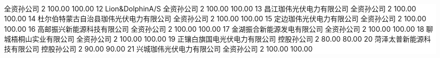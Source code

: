 全资孙公司
2
100.00
100.00
12
Lion&DolphinA/S
全资孙公司
2
100.00
100.00
13
昌江珈伟光伏电力有限公司
全资孙公司
2
100.00
100.00
14
杜尔伯特蒙古自治县珈伟光伏电力有限公司
全资孙公司
2
100.00
100.00
15
定边珈伟光伏电力有限公司
全资孙公司
2
100.00
100.00
16
高邮振兴新能源科技有限公司
全资孙公司
2
100.00
100.00
17
金湖振合新能源发电有限公司
全资孙公司
2
100.00
100.00
18
聊城梧桐山实业有限公司
全资孙公司
2
100.00
100.00
19
正镶白旗国电光伏电力有限公司
控股孙公司
2
80.00
80.00
20
菏泽太普新能源科技有限公司
控股孙公司
2
90.00
90.00
21
兴城珈伟光伏电力有限公司
全资孙公司
2
100.00
100.00